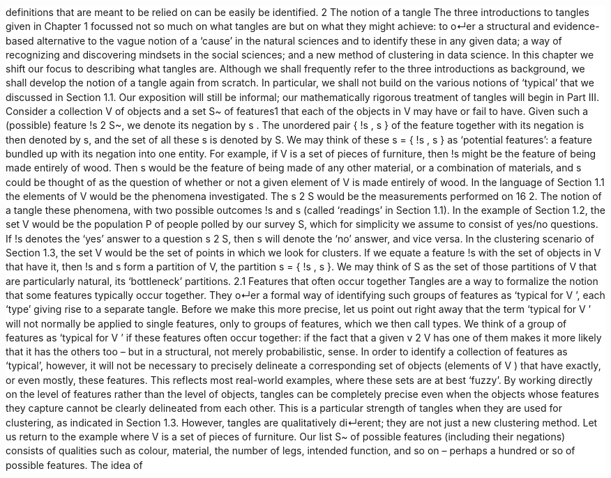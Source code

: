 definitions that are meant to be relied on can be easily be identified.
2
The notion of a tangle
The three introductions to tangles given in Chapter 1 focussed not so
much on what tangles are but on what they might achieve: to o↵er a
structural and evidence-based alternative to the vague notion of a ‘cause’
in the natural sciences and to identify these in any given data; a way of
recognizing and discovering mindsets in the social sciences; and a new
method of clustering in data science.
In this chapter we shift our focus to describing what tangles are.
Although we shall frequently refer to the three introductions as background, we shall develop the notion of a tangle again from scratch. In
particular, we shall not build on the various notions of ‘typical’ that
we discussed in Section 1.1. Our exposition will still be informal; our
mathematically rigorous treatment of tangles will begin in Part III.
Consider a collection V of objects and a set S~ of features1 that each
of the objects in V may have or fail to have. Given such a (possible)
feature !s 2 S~, we denote its negation by s . The unordered pair { !s , s }
of the feature together with its negation is then denoted by s, and the set
of all these s is denoted by S. We may think of these s = { !s , s } as ‘potential features’: a feature bundled up with its negation into one entity.
For example, if V is a set of pieces of furniture, then !s might be the
feature of being made entirely of wood. Then s would be the feature of
being made of any other material, or a combination of materials, and s
could be thought of as the question of whether or not a given element
of V is made entirely of wood.
In the language of Section 1.1 the elements of V would be the phenomena investigated. The s 2 S would be the measurements performed on
16 2. The notion of a tangle
these phenomena, with two possible outcomes !s and s (called ‘readings’
in Section 1.1).
In the example of Section 1.2, the set V would be the population P of
people polled by our survey S, which for simplicity we assume to consist
of yes/no questions. If !s denotes the ‘yes’ answer to a question s 2 S,
then s will denote the ‘no’ answer, and vice versa.
In the clustering scenario of Section 1.3, the set V would be the set
of points in which we look for clusters. If we equate a feature !s with the
set of objects in V that have it, then !s and s form a partition of V, the
partition s = { !s , s }. We may think of S as the set of those partitions
of V that are particularly natural, its ‘bottleneck’ partitions.
2.1 Features that often occur together
Tangles are a way to formalize the notion that some features typically
occur together. They o↵er a formal way of identifying such groups of
features as ‘typical for V ’, each ‘type’ giving rise to a separate tangle.
Before we make this more precise, let us point out right away that
the term ‘typical for V ’ will not normally be applied to single features,
only to groups of features, which we then call types. We think of a group
of features as ‘typical for V ’ if these features often occur together: if the
fact that a given v 2 V has one of them makes it more likely that it has
the others too – but in a structural, not merely probabilistic, sense.
In order to identify a collection of features as ‘typical’, however, it
will not be necessary to precisely delineate a corresponding set of objects
(elements of V ) that have exactly, or even mostly, these features. This
reflects most real-world examples, where these sets are at best ‘fuzzy’.
By working directly on the level of features rather than the level of
objects, tangles can be completely precise even when the objects whose
features they capture cannot be clearly delineated from each other. This
is a particular strength of tangles when they are used for clustering, as
indicated in Section 1.3. However, tangles are qualitatively di↵erent;
they are not just a new clustering method.
Let us return to the example where V is a set of pieces of furniture.
Our list S~ of possible features (including their negations) consists of
qualities such as colour, material, the number of legs, intended function,
and so on – perhaps a hundred or so of possible features. The idea of